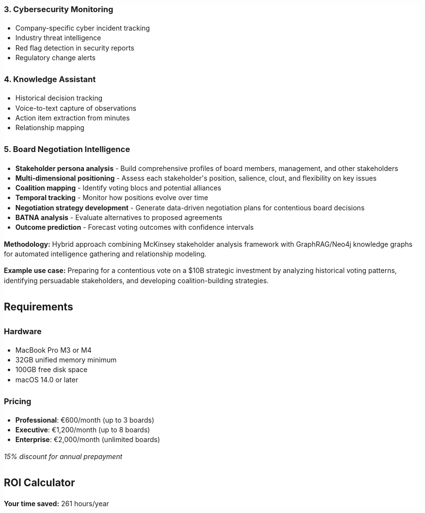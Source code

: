 ### 3. Cybersecurity Monitoring
- Company-specific cyber incident tracking
- Industry threat intelligence
- Red flag detection in security reports
- Regulatory change alerts

### 4. Knowledge Assistant
- Historical decision tracking
- Voice-to-text capture of observations
- Action item extraction from minutes
- Relationship mapping

### 5. Board Negotiation Intelligence
- **Stakeholder persona analysis** - Build comprehensive profiles of board members, management, and other stakeholders
- **Multi-dimensional positioning** - Assess each stakeholder's position, salience, clout, and flexibility on key issues
- **Coalition mapping** - Identify voting blocs and potential alliances
- **Temporal tracking** - Monitor how positions evolve over time
- **Negotiation strategy development** - Generate data-driven negotiation plans for contentious board decisions
- **BATNA analysis** - Evaluate alternatives to proposed agreements
- **Outcome prediction** - Forecast voting outcomes with confidence intervals

**Methodology:** Hybrid approach combining McKinsey stakeholder analysis framework with GraphRAG/Neo4j knowledge graphs for automated intelligence gathering and relationship modeling.

**Example use case:** Preparing for a contentious vote on a $10B strategic investment by analyzing historical voting patterns, identifying persuadable stakeholders, and developing coalition-building strategies.

## Requirements

### Hardware
- MacBook Pro M3 or M4
- 32GB unified memory minimum
- 100GB free disk space
- macOS 14.0 or later

### Pricing
- **Professional**: €600/month (up to 3 boards)
- **Executive**: €1,200/month (up to 8 boards)
- **Enterprise**: €2,000/month (unlimited boards)

*15% discount for annual prepayment*

## ROI Calculator

**Your time saved:** 261 hours/year
